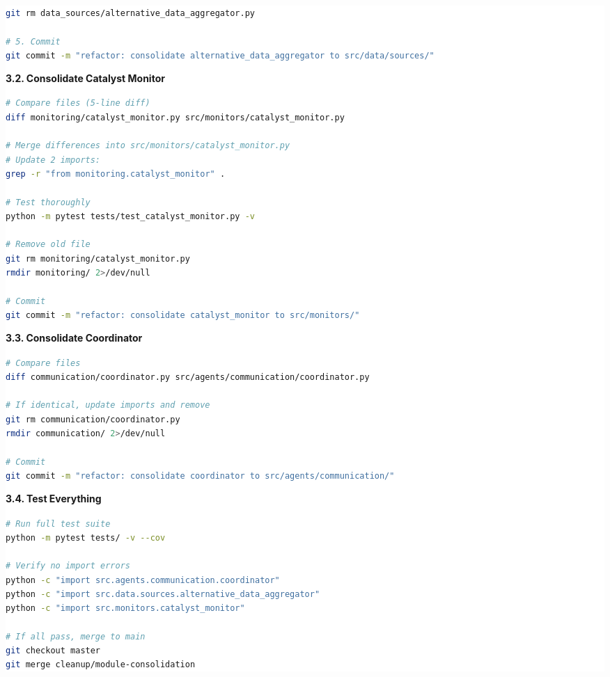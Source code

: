 ```bash
git rm data_sources/alternative_data_aggregator.py

# 5. Commit
git commit -m "refactor: consolidate alternative_data_aggregator to src/data/sources/"
```

**3.2. Consolidate Catalyst Monitor**
```bash
# Compare files (5-line diff)
diff monitoring/catalyst_monitor.py src/monitors/catalyst_monitor.py

# Merge differences into src/monitors/catalyst_monitor.py
# Update 2 imports:
grep -r "from monitoring.catalyst_monitor" .

# Test thoroughly
python -m pytest tests/test_catalyst_monitor.py -v

# Remove old file
git rm monitoring/catalyst_monitor.py
rmdir monitoring/ 2>/dev/null

# Commit
git commit -m "refactor: consolidate catalyst_monitor to src/monitors/"
```

**3.3. Consolidate Coordinator**
```bash
# Compare files
diff communication/coordinator.py src/agents/communication/coordinator.py

# If identical, update imports and remove
git rm communication/coordinator.py
rmdir communication/ 2>/dev/null

# Commit
git commit -m "refactor: consolidate coordinator to src/agents/communication/"
```

**3.4. Test Everything**
```bash
# Run full test suite
python -m pytest tests/ -v --cov

# Verify no import errors
python -c "import src.agents.communication.coordinator"
python -c "import src.data.sources.alternative_data_aggregator"
python -c "import src.monitors.catalyst_monitor"

# If all pass, merge to main
git checkout master
git merge cleanup/module-consolidation
```
